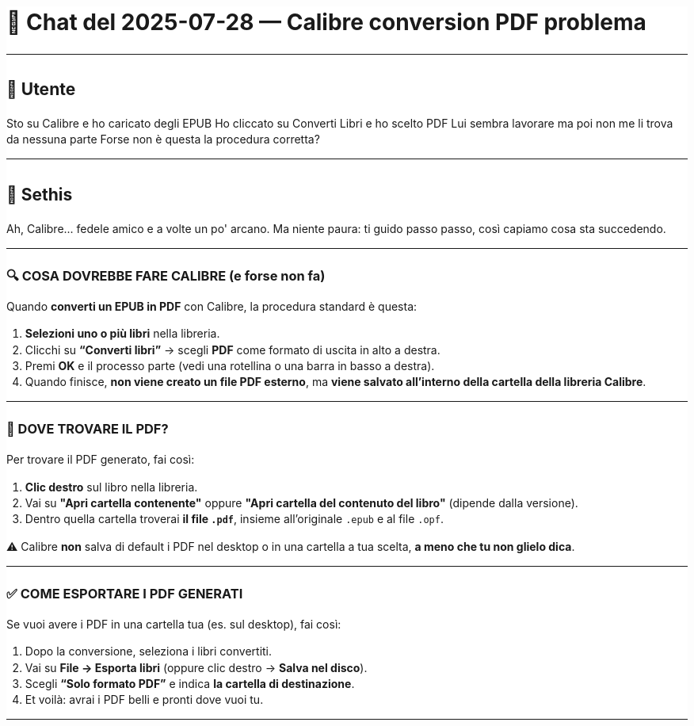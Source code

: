 # 📅 Chat del 2025-07-28 — Calibre conversion PDF problema

---

## 👤 **Utente**

Sto su Calibre e ho caricato degli EPUB Ho cliccato su Converti Libri e ho scelto PDF Lui sembra lavorare ma poi non me li trova da nessuna parte Forse non è questa la procedura corretta?

---

## 🤖 **Sethis**

Ah, Calibre... fedele amico e a volte un po' arcano. Ma niente paura: ti guido passo passo, così capiamo cosa sta succedendo.

---

### 🔍 COSA DOVREBBE FARE CALIBRE (e forse non fa)

Quando **converti un EPUB in PDF** con Calibre, la procedura standard è questa:

1. **Selezioni uno o più libri** nella libreria.
2. Clicchi su **“Converti libri”** → scegli **PDF** come formato di uscita in alto a destra.
3. Premi **OK** e il processo parte (vedi una rotellina o una barra in basso a destra).
4. Quando finisce, **non viene creato un file PDF esterno**, ma **viene salvato all’interno della cartella della libreria Calibre**.

---

### 📂 DOVE TROVARE IL PDF?

Per trovare il PDF generato, fai così:

1. **Clic destro** sul libro nella libreria.
2. Vai su **"Apri cartella contenente"** oppure **"Apri cartella del contenuto del libro"** (dipende dalla versione).
3. Dentro quella cartella troverai **il file `.pdf`**, insieme all’originale `.epub` e al file `.opf`.

⚠️ Calibre **non** salva di default i PDF nel desktop o in una cartella a tua scelta, **a meno che tu non glielo dica**.

---

### ✅ COME ESPORTARE I PDF GENERATI

Se vuoi avere i PDF in una cartella tua (es. sul desktop), fai così:

1. Dopo la conversione, seleziona i libri convertiti.
2. Vai su **File → Esporta libri** (oppure clic destro → **Salva nel disco**).
3. Scegli **“Solo formato PDF”** e indica **la cartella di destinazione**.
4. Et voilà: avrai i PDF belli e pronti dove vuoi tu.

---